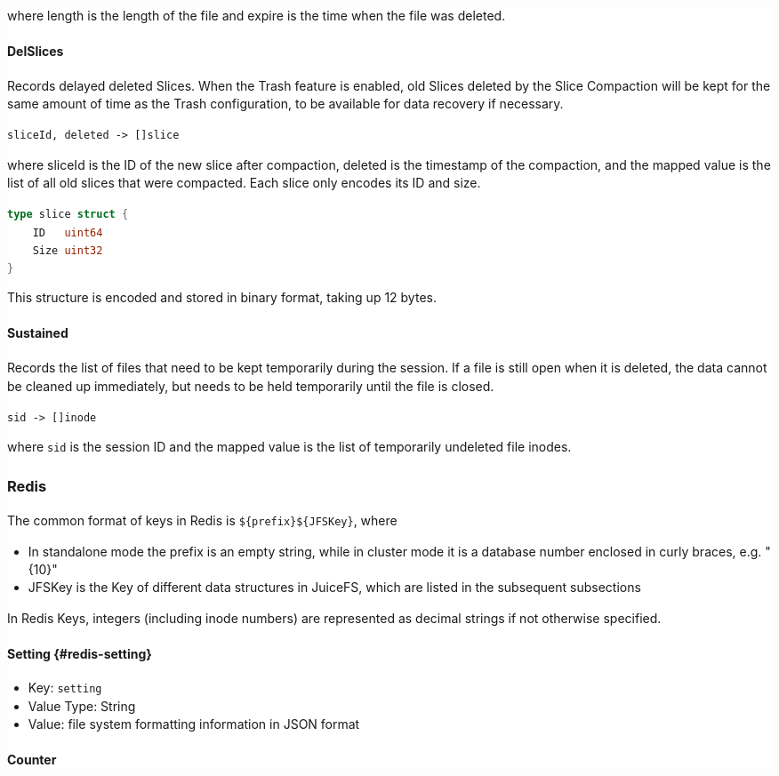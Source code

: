 where length is the length of the file and expire is the time when the file was deleted.

#### DelSlices

Records delayed deleted Slices. When the Trash feature is enabled, old Slices deleted by the Slice Compaction will be kept for the same amount of time as the Trash configuration, to be available for data recovery if necessary.

```
sliceId, deleted -> []slice
```

where sliceId is the ID of the new slice after compaction, deleted is the timestamp of the compaction, and the mapped value is the list of all old slices that were compacted. Each slice only encodes its ID and size.

```go
type slice struct {
    ID   uint64
    Size uint32
}
```

This structure is encoded and stored in binary format, taking up 12 bytes.

#### Sustained

Records the list of files that need to be kept temporarily during the session. If a file is still open when it is deleted, the data cannot be cleaned up immediately, but needs to be held temporarily until the file is closed.

```
sid -> []inode
```

where `sid` is the session ID and the mapped value is the list of temporarily undeleted file inodes.

### Redis

The common format of keys in Redis is `${prefix}${JFSKey}`, where

- In standalone mode the prefix is an empty string, while in cluster mode it is a database number enclosed in curly braces, e.g. "{10}"
- JFSKey is the Key of different data structures in JuiceFS, which are listed in the subsequent subsections

In Redis Keys, integers (including inode numbers) are represented as decimal strings if not otherwise specified.

#### Setting {#redis-setting}

- Key: `setting`
- Value Type: String
- Value: file system formatting information in JSON format

#### Counter
